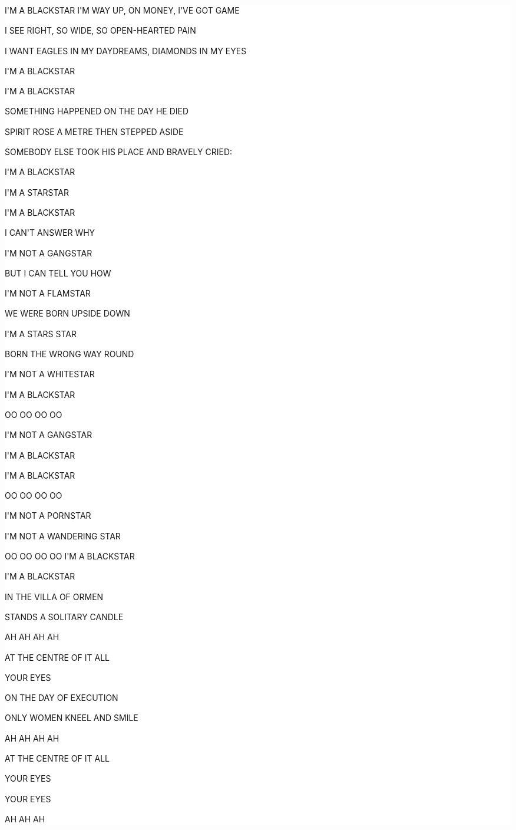 I'M A BLACKSTAR I'M WAY UP, ON MONEY, I'VE GOT GAME 

I SEE RIGHT, SO WIDE, SO OPEN-HEARTED PAIN 

I WANT EAGLES IN MY DAYDREAMS, DIAMONDS IN MY EYES 

I'M A BLACKSTAR 

I'M A BLACKSTAR 

SOMETHING HAPPENED ON THE DAY HE DIED 

SPIRIT ROSE A METRE THEN STEPPED ASIDE 

SOMEBODY ELSE TOOK HIS PLACE AND BRAVELY CRIED: 

I'M A BLACKSTAR 

I'M A STARSTAR 

I'M A BLACKSTAR 

I CAN'T ANSWER WHY 

I'M NOT A GANGSTAR 

BUT I CAN TELL YOU HOW 

I'M NOT A FLAMSTAR 

WE WERE BORN UPSIDE DOWN 

I'M A STARS STAR 

BORN THE WRONG WAY ROUND 

I'M NOT A WHITESTAR 

I'M A BLACKSTAR 

OO OO OO OO 

I'M NOT A GANGSTAR 

I'M A BLACKSTAR 

I'M A BLACKSTAR 

OO OO OO OO 

I'M NOT A PORNSTAR 

I'M NOT A WANDERING STAR 

OO OO OO OO
I'M A BLACKSTAR 

I'M A BLACKSTAR 

IN THE VILLA OF ORMEN 

STANDS A SOLITARY CANDLE 

AH AH AH AH 

AT THE CENTRE OF IT ALL 

YOUR EYES 

ON THE DAY OF EXECUTION 

ONLY WOMEN KNEEL AND SMILE 

AH AH AH AH 

AT THE CENTRE OF IT ALL 

YOUR EYES 

YOUR EYES 

AH AH AH